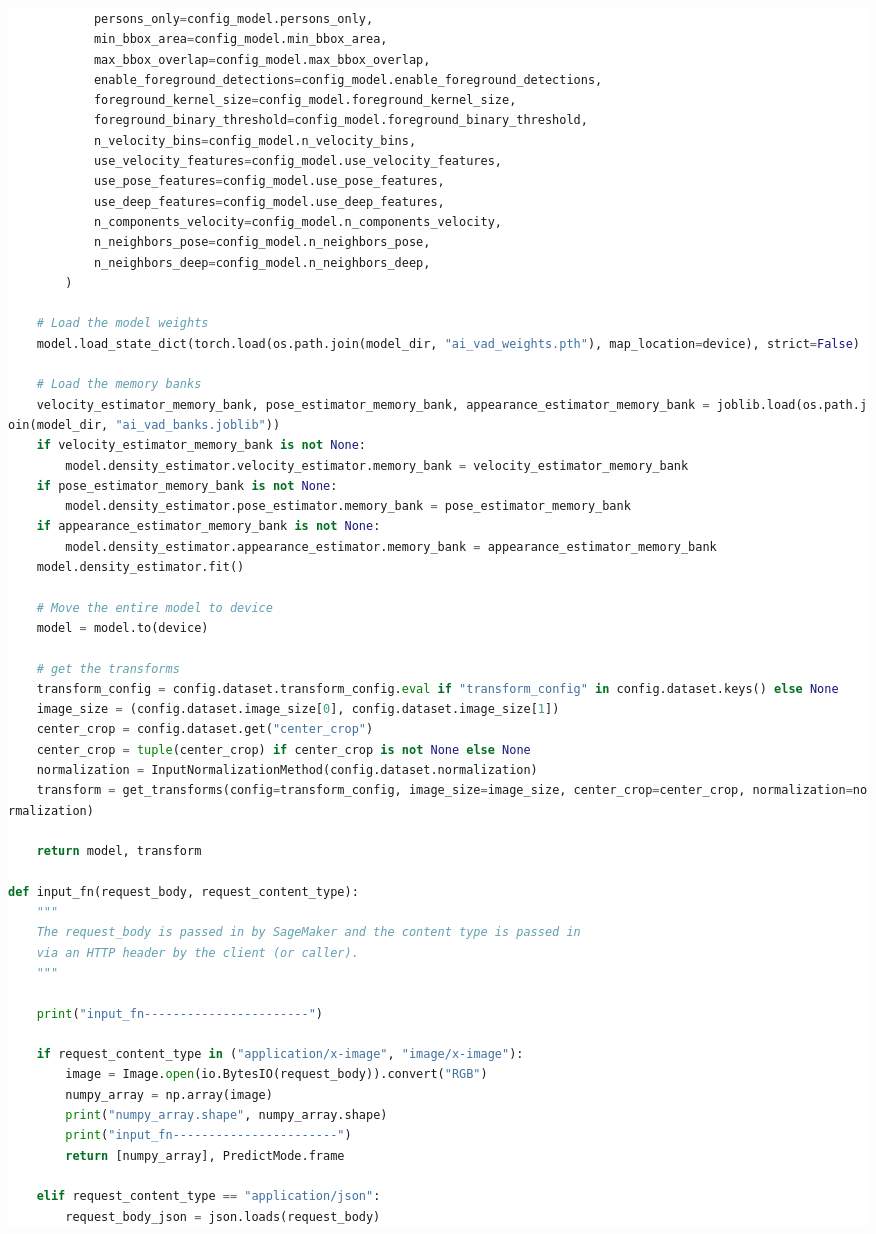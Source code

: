```py
            persons_only=config_model.persons_only,
            min_bbox_area=config_model.min_bbox_area,
            max_bbox_overlap=config_model.max_bbox_overlap,
            enable_foreground_detections=config_model.enable_foreground_detections,
            foreground_kernel_size=config_model.foreground_kernel_size,
            foreground_binary_threshold=config_model.foreground_binary_threshold,
            n_velocity_bins=config_model.n_velocity_bins,
            use_velocity_features=config_model.use_velocity_features,
            use_pose_features=config_model.use_pose_features,
            use_deep_features=config_model.use_deep_features,
            n_components_velocity=config_model.n_components_velocity,
            n_neighbors_pose=config_model.n_neighbors_pose,
            n_neighbors_deep=config_model.n_neighbors_deep,
        )

    # Load the model weights
    model.load_state_dict(torch.load(os.path.join(model_dir, "ai_vad_weights.pth"), map_location=device), strict=False)

    # Load the memory banks
    velocity_estimator_memory_bank, pose_estimator_memory_bank, appearance_estimator_memory_bank = joblib.load(os.path.join(model_dir, "ai_vad_banks.joblib")) 
    if velocity_estimator_memory_bank is not None:
        model.density_estimator.velocity_estimator.memory_bank = velocity_estimator_memory_bank
    if pose_estimator_memory_bank is not None:
        model.density_estimator.pose_estimator.memory_bank = pose_estimator_memory_bank
    if appearance_estimator_memory_bank is not None:
        model.density_estimator.appearance_estimator.memory_bank = appearance_estimator_memory_bank
    model.density_estimator.fit()

    # Move the entire model to device
    model = model.to(device)

    # get the transforms
    transform_config = config.dataset.transform_config.eval if "transform_config" in config.dataset.keys() else None
    image_size = (config.dataset.image_size[0], config.dataset.image_size[1])
    center_crop = config.dataset.get("center_crop")
    center_crop = tuple(center_crop) if center_crop is not None else None
    normalization = InputNormalizationMethod(config.dataset.normalization)
    transform = get_transforms(config=transform_config, image_size=image_size, center_crop=center_crop, normalization=normalization)

    return model, transform

def input_fn(request_body, request_content_type):
    """
    The request_body is passed in by SageMaker and the content type is passed in 
    via an HTTP header by the client (or caller).
    """

    print("input_fn-----------------------")

    if request_content_type in ("application/x-image", "image/x-image"):
        image = Image.open(io.BytesIO(request_body)).convert("RGB")
        numpy_array = np.array(image)
        print("numpy_array.shape", numpy_array.shape)
        print("input_fn-----------------------")
        return [numpy_array], PredictMode.frame

    elif request_content_type == "application/json":
        request_body_json = json.loads(request_body)

```